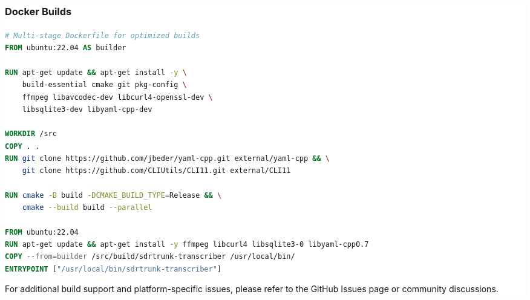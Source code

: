 ### Docker Builds

```dockerfile
# Multi-stage Dockerfile for optimized builds
FROM ubuntu:22.04 AS builder

RUN apt-get update && apt-get install -y \
    build-essential cmake git pkg-config \
    ffmpeg libavcodec-dev libcurl4-openssl-dev \
    libsqlite3-dev libyaml-cpp-dev

WORKDIR /src
COPY . .
RUN git clone https://github.com/jbeder/yaml-cpp.git external/yaml-cpp && \
    git clone https://github.com/CLIUtils/CLI11.git external/CLI11

RUN cmake -B build -DCMAKE_BUILD_TYPE=Release && \
    cmake --build build --parallel

FROM ubuntu:22.04
RUN apt-get update && apt-get install -y ffmpeg libcurl4 libsqlite3-0 libyaml-cpp0.7
COPY --from=builder /src/build/sdrtrunk-transcriber /usr/local/bin/
ENTRYPOINT ["/usr/local/bin/sdrtrunk-transcriber"]
```

For additional build support and platform-specific issues, please refer to the GitHub Issues page or community discussions.